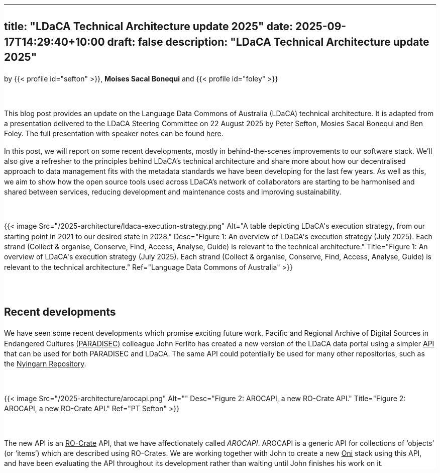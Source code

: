 
---
title: "LDaCA Technical Architecture update 2025"
date: 2025-09-17T14:29:40+10:00
draft: false
description: "LDaCA Technical Architecture update 2025"
---

by {{< profile id="sefton" >}}, **Moises Sacal Bonequi** and {{< profile id="foley" >}}

<br>

This blog post provides an update on the Language Data Commons of Australia (LDaCA) technical architecture. It is adapted from a presentation delivered to the LDaCA Steering Committee on 22 August 2025 by Peter Sefton, Mosies Sacal Bonequi and Ben Foley. The full presentation with speaker notes can be found [here](https://ptsefton.com/2025/09/24/ldaca-architecture-update/).

In this post, we will report on some recent developments, mostly in behind-the-scenes improvements to our software stack. We’ll also give a refresher to the principles behind LDaCA’s technical architecture and share more about how our decentralised approach to data management fits with the metadata standards we have been developing for the last few years. As well as this, we aim to show how the open source tools used across LDaCA’s network of collaborators are starting to be harmonised and shared between services, reducing development and maintenance costs and improving sustainability. 

<br>

{{< image Src="/2025-architecture/ldaca-execution-strategy.png" Alt="A table depicting LDaCA's execution strategy, from our starting point in 2021 to our desired state in 2028." Desc="Figure 1: An overview of LDaCA's execution strategy (July 2025). Each strand (Collect & organise, Conserve, Find, Access, Analyse, Guide) is relevant to the technical architecture." Title="Figure 1: An overview of LDaCA's execution strategy (July 2025). Each strand (Collect & organise, Conserve, Find, Access, Analyse, Guide) is relevant to the technical architecture." Ref="Language Data Commons of Australia" >}}

<br>

## Recent developments

We have seen some recent developments which promise exciting future work. Pacific and Regional Archive of Digital Sources in Endangered Cultures [(PARADISEC)](https://www.paradisec.org.au/) colleague John Ferlito has created a new version of the LDaCA data portal using a simpler [API](https://www.ldaca.edu.au/resources/glossary/#api) that can be used for both PARADISEC and LDaCA. The same API could potentially be used for many other repositories, such as the [Nyingarn Repository](https://repository.nyingarn.net/). 

<br>

{{< image Src="/2025-architecture/arocapi.png" Alt="" Desc="Figure 2: AROCAPI, a new RO-Crate API." Title="Figure 2: AROCAPI, a new RO-Crate API." Ref="PT Sefton" >}}

<br>

The new API is an [RO-Crate](https://www.ldaca.edu.au/resources/glossary/#ro-crate) API, that we have affectionately called *AROCAPI*. AROCAPI is a generic API for collections of ‘objects’ (or ‘items’) which are described using RO-Crates. We are working together with John to create a new [Oni](https://www.ldaca.edu.au/resources/glossary/#oni) stack using this API, and have been evaluating the API throughout its development rather than waiting until John finishes his work on it. 
